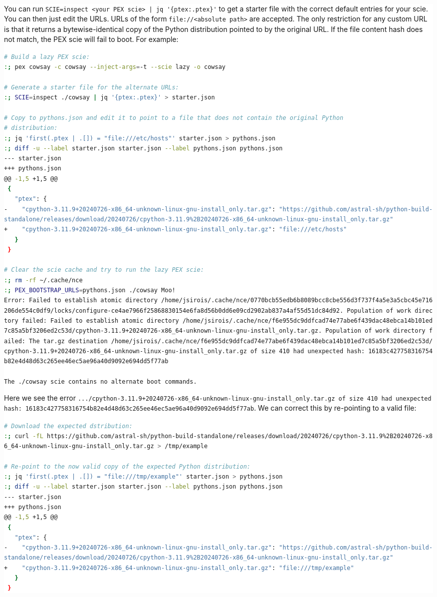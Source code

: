 You can run `SCIE=inspect <your PEX scie> | jq '{ptex:.ptex}'` to get a starter file with the
correct default entries for your scie. You can then just edit the URLs. URLs of the form
`file://<absolute path>` are accepted. The only restriction for any custom URL is that it returns a
bytewise-identical copy of the Python distribution pointed to by the original URL. If the file
content hash does not match, the PEX scie will fail to boot. For example:
```sh
# Build a lazy PEX scie:
:; pex cowsay -c cowsay --inject-args=-t --scie lazy -o cowsay

# Generate a starter file for the alternate URLs:
:; SCIE=inspect ./cowsay | jq '{ptex:.ptex}' > starter.json

# Copy to pythons.json and edit it to point to a file that does not contain the original Python
# distribution:
:; jq 'first(.ptex | .[]) = "file:///etc/hosts"' starter.json > pythons.json
:; diff -u --label starter.json starter.json --label pythons.json pythons.json
--- starter.json
+++ pythons.json
@@ -1,5 +1,5 @@
 {
   "ptex": {
-    "cpython-3.11.9+20240726-x86_64-unknown-linux-gnu-install_only.tar.gz": "https://github.com/astral-sh/python-build-standalone/releases/download/20240726/cpython-3.11.9%2B20240726-x86_64-unknown-linux-gnu-install_only.tar.gz"
+    "cpython-3.11.9+20240726-x86_64-unknown-linux-gnu-install_only.tar.gz": "file:///etc/hosts"
   }
 }

# Clear the scie cache and try to run the lazy PEX scie:
:; rm -rf ~/.cache/nce
:; PEX_BOOTSTRAP_URLS=pythons.json ./cowsay Moo!
Error: Failed to establish atomic directory /home/jsirois/.cache/nce/0770bcb55edb6b8089bcc8cbe556d3f737f4a5e3a5cbc45e716206de554c0df9/locks/configure-ce4ae7966f25868830154e6fa8d56b0dd6e09cd2902ab837a4af55d51dc84d92. Population of work directory failed: Failed to establish atomic directory /home/jsirois/.cache/nce/f6e955dc9ddfcad74e77abe6f439dac48ebca14b101ed7c85a5bf3206ed2c53d/cpython-3.11.9+20240726-x86_64-unknown-linux-gnu-install_only.tar.gz. Population of work directory failed: The tar.gz destination /home/jsirois/.cache/nce/f6e955dc9ddfcad74e77abe6f439dac48ebca14b101ed7c85a5bf3206ed2c53d/cpython-3.11.9+20240726-x86_64-unknown-linux-gnu-install_only.tar.gz of size 410 had unexpected hash: 16183c427758316754b82e4d48d63c265ee46ec5ae96a40d9092e694dd5f77ab

The ./cowsay scie contains no alternate boot commands.
```

Here we see the error `.../cpython-3.11.9+20240726-x86_64-unknown-linux-gnu-install_only.tar.gz of
size 410 had unexpected hash: 16183c427758316754b82e4d48d63c265ee46ec5ae96a40d9092e694dd5f77ab`. We
can correct this by re-pointing to a valid file:
```sh
# Download the expected dstribution:
:; curl -fL https://github.com/astral-sh/python-build-standalone/releases/download/20240726/cpython-3.11.9%2B20240726-x86_64-unknown-linux-gnu-install_only.tar.gz > /tmp/example

# Re-point to the now valid copy of the expected Python distribution:
:; jq 'first(.ptex | .[]) = "file:///tmp/example"' starter.json > pythons.json
:; diff -u --label starter.json starter.json --label pythons.json pythons.json
--- starter.json
+++ pythons.json
@@ -1,5 +1,5 @@
 {
   "ptex": {
-    "cpython-3.11.9+20240726-x86_64-unknown-linux-gnu-install_only.tar.gz": "https://github.com/astral-sh/python-build-standalone/releases/download/20240726/cpython-3.11.9%2B20240726-x86_64-unknown-linux-gnu-install_only.tar.gz"
+    "cpython-3.11.9+20240726-x86_64-unknown-linux-gnu-install_only.tar.gz": "file:///tmp/example"
   }
 }
```